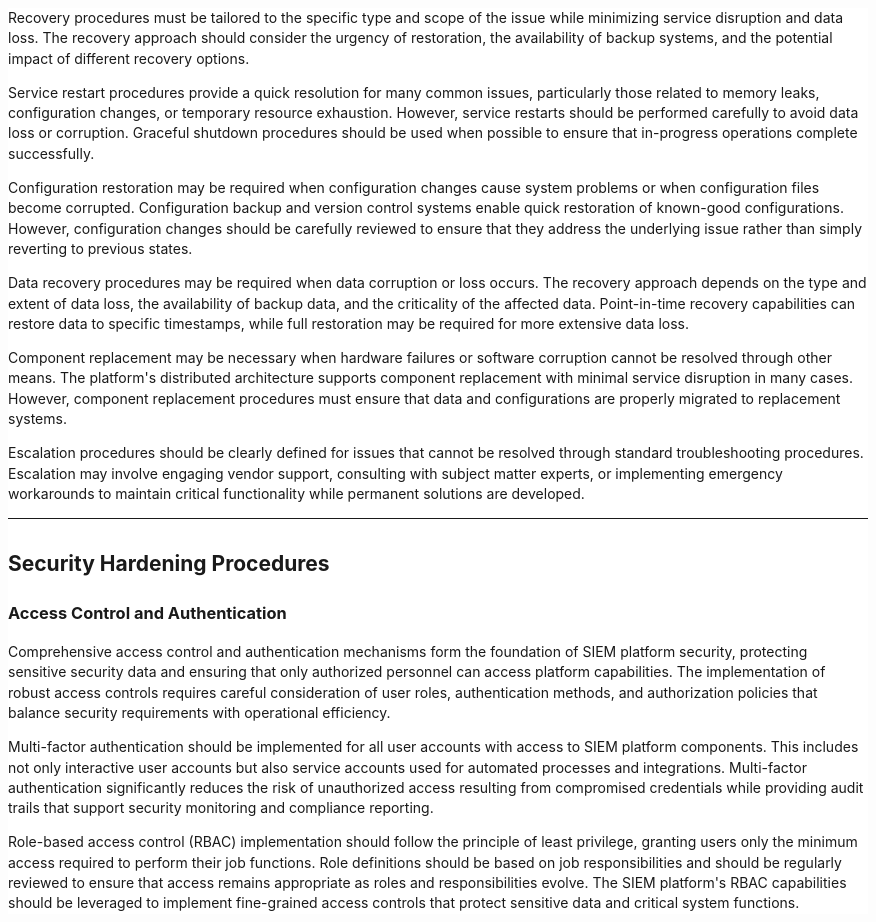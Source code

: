Recovery procedures must be tailored to the specific type and scope of the issue while minimizing service disruption and data loss. The recovery approach should consider the urgency of restoration, the availability of backup systems, and the potential impact of different recovery options.

Service restart procedures provide a quick resolution for many common issues, particularly those related to memory leaks, configuration changes, or temporary resource exhaustion. However, service restarts should be performed carefully to avoid data loss or corruption. Graceful shutdown procedures should be used when possible to ensure that in-progress operations complete successfully.

Configuration restoration may be required when configuration changes cause system problems or when configuration files become corrupted. Configuration backup and version control systems enable quick restoration of known-good configurations. However, configuration changes should be carefully reviewed to ensure that they address the underlying issue rather than simply reverting to previous states.

Data recovery procedures may be required when data corruption or loss occurs. The recovery approach depends on the type and extent of data loss, the availability of backup data, and the criticality of the affected data. Point-in-time recovery capabilities can restore data to specific timestamps, while full restoration may be required for more extensive data loss.

Component replacement may be necessary when hardware failures or software corruption cannot be resolved through other means. The platform's distributed architecture supports component replacement with minimal service disruption in many cases. However, component replacement procedures must ensure that data and configurations are properly migrated to replacement systems.

Escalation procedures should be clearly defined for issues that cannot be resolved through standard troubleshooting procedures. Escalation may involve engaging vendor support, consulting with subject matter experts, or implementing emergency workarounds to maintain critical functionality while permanent solutions are developed.

---

## Security Hardening Procedures

### Access Control and Authentication

Comprehensive access control and authentication mechanisms form the foundation of SIEM platform security, protecting sensitive security data and ensuring that only authorized personnel can access platform capabilities. The implementation of robust access controls requires careful consideration of user roles, authentication methods, and authorization policies that balance security requirements with operational efficiency.

Multi-factor authentication should be implemented for all user accounts with access to SIEM platform components. This includes not only interactive user accounts but also service accounts used for automated processes and integrations. Multi-factor authentication significantly reduces the risk of unauthorized access resulting from compromised credentials while providing audit trails that support security monitoring and compliance reporting.

Role-based access control (RBAC) implementation should follow the principle of least privilege, granting users only the minimum access required to perform their job functions. Role definitions should be based on job responsibilities and should be regularly reviewed to ensure that access remains appropriate as roles and responsibilities evolve. The SIEM platform's RBAC capabilities should be leveraged to implement fine-grained access controls that protect sensitive data and critical system functions.
